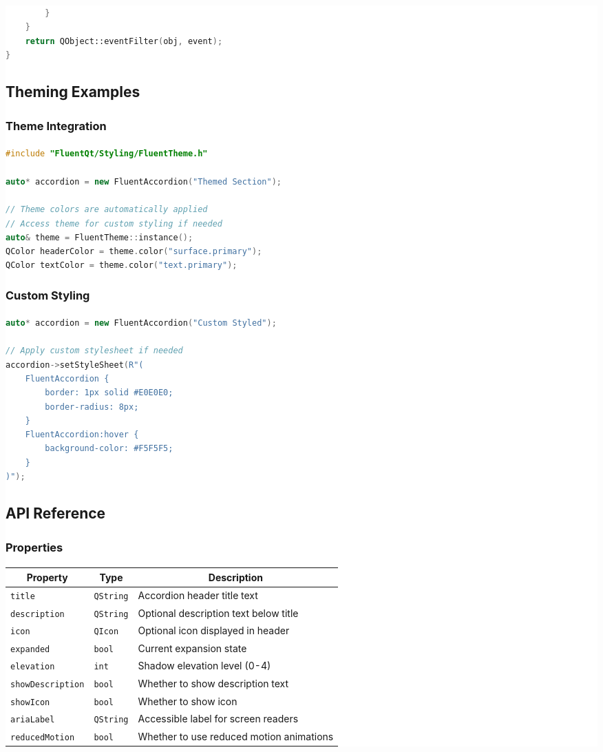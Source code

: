 ```cpp
        }
    }
    return QObject::eventFilter(obj, event);
}
```

## Theming Examples

### Theme Integration

```cpp
#include "FluentQt/Styling/FluentTheme.h"

auto* accordion = new FluentAccordion("Themed Section");

// Theme colors are automatically applied
// Access theme for custom styling if needed
auto& theme = FluentTheme::instance();
QColor headerColor = theme.color("surface.primary");
QColor textColor = theme.color("text.primary");
```

### Custom Styling

```cpp
auto* accordion = new FluentAccordion("Custom Styled");

// Apply custom stylesheet if needed
accordion->setStyleSheet(R"(
    FluentAccordion {
        border: 1px solid #E0E0E0;
        border-radius: 8px;
    }
    FluentAccordion:hover {
        background-color: #F5F5F5;
    }
)");
```

## API Reference

### Properties

| Property | Type | Description |
|----------|------|-------------|
| `title` | `QString` | Accordion header title text |
| `description` | `QString` | Optional description text below title |
| `icon` | `QIcon` | Optional icon displayed in header |
| `expanded` | `bool` | Current expansion state |
| `elevation` | `int` | Shadow elevation level (0-4) |
| `showDescription` | `bool` | Whether to show description text |
| `showIcon` | `bool` | Whether to show icon |
| `ariaLabel` | `QString` | Accessible label for screen readers |
| `reducedMotion` | `bool` | Whether to use reduced motion animations |
